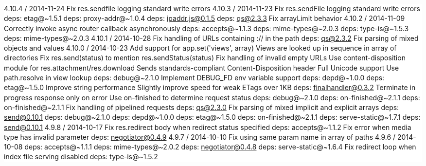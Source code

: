 4.10.4 / 2014-11-24
Fix res.sendfile logging standard write errors
4.10.3 / 2014-11-23
Fix res.sendFile logging standard write errors
deps: etag@~1.5.1
deps: proxy-addr@~1.0.4
deps: ipaddr.js@0.1.5
deps: qs@2.3.3
Fix arrayLimit behavior
4.10.2 / 2014-11-09
Correctly invoke async router callback asynchronously
deps: accepts@~1.1.3
deps: mime-types@~2.0.3
deps: type-is@~1.5.3
deps: mime-types@~2.0.3
4.10.1 / 2014-10-28
Fix handling of URLs containing :// in the path
deps: qs@2.3.2
Fix parsing of mixed objects and values
4.10.0 / 2014-10-23
Add support for app.set('views', array)
Views are looked up in sequence in array of directories
Fix res.send(status) to mention res.sendStatus(status)
Fix handling of invalid empty URLs
Use content-disposition module for res.attachment/res.download
Sends standards-compliant Content-Disposition header
Full Unicode support
Use path.resolve in view lookup
deps: debug@~2.1.0
Implement DEBUG_FD env variable support
deps: depd@~1.0.0
deps: etag@~1.5.0
Improve string performance
Slightly improve speed for weak ETags over 1KB
deps: finalhandler@0.3.2
Terminate in progress response only on error
Use on-finished to determine request status
deps: debug@~2.1.0
deps: on-finished@~2.1.1
deps: on-finished@~2.1.1
Fix handling of pipelined requests
deps: qs@2.3.0
Fix parsing of mixed implicit and explicit arrays
deps: send@0.10.1
deps: debug@~2.1.0
deps: depd@~1.0.0
deps: etag@~1.5.0
deps: on-finished@~2.1.1
deps: serve-static@~1.7.1
deps: send@0.10.1
4.9.8 / 2014-10-17
Fix res.redirect body when redirect status specified
deps: accepts@~1.1.2
Fix error when media type has invalid parameter
deps: negotiator@0.4.9
4.9.7 / 2014-10-10
Fix using same param name in array of paths
4.9.6 / 2014-10-08
deps: accepts@~1.1.1
deps: mime-types@~2.0.2
deps: negotiator@0.4.8
deps: serve-static@~1.6.4
Fix redirect loop when index file serving disabled
deps: type-is@~1.5.2